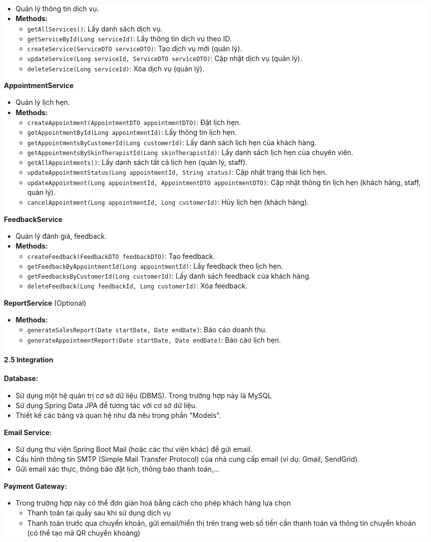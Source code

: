 - Quản lý thông tin dịch vụ.
- **Methods:**
  - `getAllServices()`: Lấy danh sách dịch vụ.
  - `getServiceById(Long serviceId)`: Lấy thông tin dịch vụ theo ID.
  - `createService(ServiceDTO serviceDTO)`: Tạo dịch vụ mới (quản lý).
  - `updateService(Long serviceId, ServiceDTO serviceDTO)`: Cập nhật dịch vụ (quản lý).
  - `deleteService(Long serviceId)`: Xóa dịch vụ (quản lý).

**AppointmentService**

- Quản lý lịch hẹn.
- **Methods:**
  - `createAppointment(AppointmentDTO appointmentDTO)`: Đặt lịch hẹn.
  - `getAppointmentById(Long appointmentId)`: Lấy thông tin lịch hẹn.
  - `getAppointmentsByCustomerId(Long customerId)`: Lấy danh sách lịch hẹn của khách hàng.
  - `getAppointmentsBySkinTherapistId(Long skinTherapistId)`: Lấy danh sách lịch hẹn của chuyên viên.
  - `getAllAppointments()`: Lấy danh sách tất cả lịch hẹn (quản lý, staff).
  - `updateAppointmentStatus(Long appointmentId, String status)`: Cập nhật trạng thái lịch hẹn.
  - `updateAppointment(Long appointmentId, AppointmentDTO appointmentDTO)`: Cập nhật thông tin lịch hẹn (khách hàng, staff, quản lý).
  - `cancelAppointment(Long appointmentId, Long customerId)`: Hủy lịch hẹn (khách hàng).

**FeedbackService**

- Quản lý đánh giá, feedback.
- **Methods:**
  - `createFeedback(FeedbackDTO feedbackDTO)`: Tạo feedback.
  - `getFeedbackByAppointmentId(Long appointmentId)`: Lấy feedback theo lịch hẹn.
  - `getFeedbacksByCustomerId(Long customerId)`: Lấy danh sách feedback của khách hàng.
  - `deleteFeedback(Long feedbackId, Long customerId)`: Xóa feedback.

**ReportService** (Optional)

- **Methods:**
  - `generateSalesReport(Date startDate, Date endDate)`: Báo cáo doanh thu.
  - `generateAppointmentReport(Date startDate, Date endDate)`: Báo cáo lịch hẹn.

#### 2.5 Integration

**Database:**

- Sử dụng một hệ quản trị cơ sở dữ liệu (DBMS). Trong trường hợp này là MySQL
- Sử dụng Spring Data JPA để tương tác với cơ sở dữ liệu.
- Thiết kế các bảng và quan hệ như đã nêu trong phần "Models".

**Email Service:**

- Sử dụng thư viện Spring Boot Mail (hoặc các thư viện khác) để gửi email.
- Cấu hình thông tin SMTP (Simple Mail Transfer Protocol) của nhà cung cấp email (ví dụ: Gmail, SendGrid).
- Gửi email xác thực, thông báo đặt lịch, thông báo thanh toán,...

**Payment Gateway:**

- Trong trường hợp này có thể đơn giản hoá bằng cách cho phép khách hàng lựa chọn
  - Thanh toán tại quầy sau khi sử dụng dịch vụ
  - Thanh toán trước qua chuyển khoản, gửi email/hiển thị trên trang web số tiền cần thanh toán và thông tin chuyển khoản (có thể tạo mã QR chuyển khoảng)
